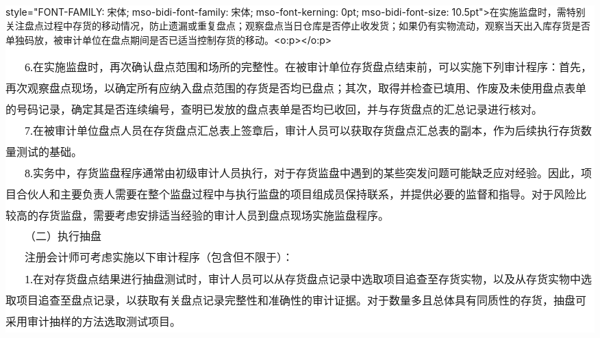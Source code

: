 style="FONT-FAMILY: 宋体; mso-bidi-font-family: 宋体; mso-font-kerning: 0pt; mso-bidi-font-size: 10.5pt">在实施监盘时，需特别关注盘点过程中存货的移动情况，防止遗漏或重复盘点；观察盘点当日仓库是否停止收发货；如果仍有实物流动，观察当天出入库存货是否单独码放，被审计单位在盘点期间是否已适当控制存货的移动。<SPAN 
lang=EN-US><o:p></o:p></SPAN></SPAN></FONT></P>
<P class=MsoNormal 
style="MARGIN: 0cm 0cm 0pt; LINE-HEIGHT: 22.5pt; TEXT-INDENT: 21pt; mso-pagination: widow-orphan; mso-char-indent-count: 2.0; mso-margin-top-alt: auto; mso-margin-bottom-alt: auto"><FONT 
size=3><SPAN lang=EN-US 
style="FONT-FAMILY: 宋体; mso-bidi-font-family: 宋体; mso-font-kerning: 0pt; mso-bidi-font-size: 10.5pt">6.</SPAN><SPAN 
style="FONT-FAMILY: 宋体; mso-bidi-font-family: 宋体; mso-font-kerning: 0pt; mso-bidi-font-size: 10.5pt">在实施监盘时，再次确认盘点范围和场所的完整性。在被审计单位存货盘点结束前，可以实施下列审计程序：首先，再次观察盘点现场，以确定所有应纳入盘点范围的存货是否均已盘点；其次，取得并检查已填用、作废及未使用盘点表单的号码记录，确定其是否连续编号，查明已发放的盘点表单是否均已收回，并与存货盘点的汇总记录进行核对。<SPAN 
lang=EN-US><o:p></o:p></SPAN></SPAN></FONT></P>
<P class=MsoNormal 
style="MARGIN: 0cm 0cm 0pt; LINE-HEIGHT: 22.5pt; TEXT-INDENT: 21pt; mso-pagination: widow-orphan; mso-char-indent-count: 2.0; mso-margin-top-alt: auto; mso-margin-bottom-alt: auto"><FONT 
size=3><SPAN lang=EN-US 
style="FONT-FAMILY: 宋体; mso-bidi-font-family: 宋体; mso-font-kerning: 0pt; mso-bidi-font-size: 10.5pt">7.</SPAN><SPAN 
style="FONT-FAMILY: 宋体; mso-bidi-font-family: 宋体; mso-font-kerning: 0pt; mso-bidi-font-size: 10.5pt">在被审计单位盘点人员在存货盘点汇总表上签章后，审计人员可以获取存货盘点汇总表的副本，作为后续执行存货数量测试的基础。<SPAN 
lang=EN-US><o:p></o:p></SPAN></SPAN></FONT></P>
<P class=MsoNormal 
style="MARGIN: 0cm 0cm 0pt; LINE-HEIGHT: 22.5pt; TEXT-INDENT: 21pt; mso-pagination: widow-orphan; mso-char-indent-count: 2.0; mso-margin-top-alt: auto; mso-margin-bottom-alt: auto"><FONT 
size=3><SPAN lang=EN-US 
style="FONT-FAMILY: 宋体; mso-bidi-font-family: 宋体; mso-font-kerning: 0pt; mso-bidi-font-size: 10.5pt">8.</SPAN><SPAN 
style="FONT-FAMILY: 宋体; mso-bidi-font-family: 宋体; mso-font-kerning: 0pt; mso-bidi-font-size: 10.5pt">实务中，存货监盘程序通常由初级审计人员执行，对于存货监盘中遇到的某些突发问题可能缺乏应对经验。因此，项目合伙人和主要负责人需要在整个监盘过程中与执行监盘的项目组成员保持联系，并提供必要的监督和指导。对于风险比较高的存货监盘，需要考虑安排适当经验的审计人员到盘点现场实施监盘程序。<SPAN 
lang=EN-US><o:p></o:p></SPAN></SPAN></FONT></P>
<P class=MsoNormal 
style="MARGIN: 0cm 0cm 0pt; LINE-HEIGHT: 22.5pt; TEXT-INDENT: 21pt; mso-pagination: widow-orphan; mso-char-indent-count: 2.0; mso-margin-top-alt: auto; mso-margin-bottom-alt: auto"><SPAN 
style="FONT-FAMILY: 宋体; mso-bidi-font-family: 宋体; mso-font-kerning: 0pt; mso-bidi-font-size: 10.5pt"><FONT 
size=3>（二）执行抽盘<SPAN lang=EN-US><o:p></o:p></SPAN></FONT></SPAN></P>
<P class=MsoNormal 
style="MARGIN: 0cm 0cm 0pt; LINE-HEIGHT: 22.5pt; TEXT-INDENT: 21pt; mso-pagination: widow-orphan; mso-char-indent-count: 2.0; mso-margin-top-alt: auto; mso-margin-bottom-alt: auto"><SPAN 
style="FONT-FAMILY: 宋体; mso-bidi-font-family: 宋体; mso-font-kerning: 0pt; mso-bidi-font-size: 10.5pt"><FONT 
size=3>注册会计师可考虑实施以下审计程序（包含但不限于）：<SPAN 
lang=EN-US><o:p></o:p></SPAN></FONT></SPAN></P>
<P class=MsoNormal 
style="MARGIN: 0cm 0cm 0pt; LINE-HEIGHT: 22.5pt; TEXT-INDENT: 21pt; mso-pagination: widow-orphan; mso-char-indent-count: 2.0; mso-margin-top-alt: auto; mso-margin-bottom-alt: auto"><FONT 
size=3><SPAN lang=EN-US 
style="FONT-FAMILY: 宋体; mso-bidi-font-family: 宋体; mso-font-kerning: 0pt; mso-bidi-font-size: 10.5pt">1.</SPAN><SPAN 
style="FONT-FAMILY: 宋体; mso-bidi-font-family: 宋体; mso-font-kerning: 0pt; mso-bidi-font-size: 10.5pt">在对存货盘点结果进行抽盘测试时，审计人员可以从存货盘点记录中选取项目追查至存货实物，以及从存货实物中选取项目追查至盘点记录，以获取有关盘点记录完整性和准确性的审计证据。对于数量多且总体具有同质性的存货，抽盘可采用审计抽样的方法选取测试项目。<SPAN 
lang=EN-US><o:p></o:p></SPAN></SPAN></FONT></P>
<P class=MsoNormal 
style="MARGIN: 0cm 0cm 0pt; LINE-HEIGHT: 22.5pt; TEXT-INDENT: 21pt; mso-pagination: widow-orphan; mso-char-indent-count: 2.0; mso-margin-top-alt: auto; mso-margin-bottom-alt: auto"><SPAN 
style="FONT-FAMILY: 宋体; mso-bidi-font-family: 宋体; mso-font-kerning: 0pt; mso-bidi-font-size: 10.5pt"><FONT 